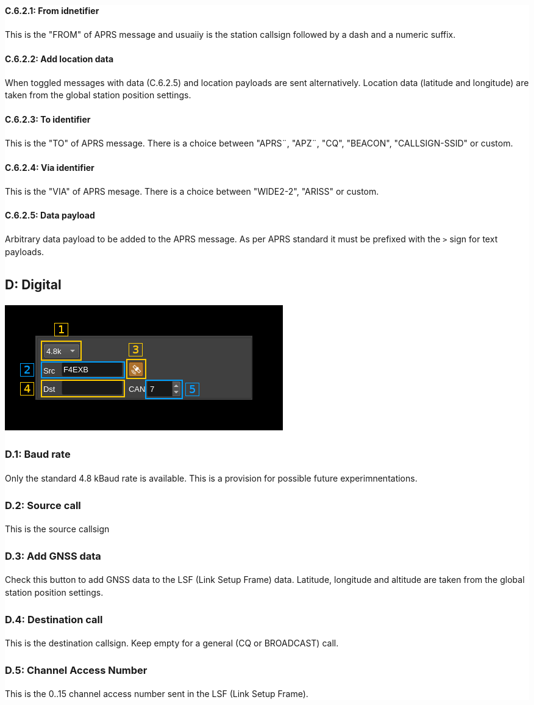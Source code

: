 <h4>C.6.2.1: From idnetifier</h4>

This is the "FROM" of APRS message and usuaiiy is the station callsign followed by a dash and a numeric suffix.

<h4>C.6.2.2: Add location data</h4>

When toggled messages with data (C.6.2.5) and location payloads are sent alternatively. Location data (latitude and longitude) are taken from the global station position settings.

<h4>C.6.2.3: To identifier</h4>

This is the "TO" of APRS message. There is a choice between "APRS¨, "APZ¨, "CQ", "BEACON", "CALLSIGN-SSID" or custom.

<h4>C.6.2.4: Via identifier</h4>

This is the "VIA" of APRS mesage. There is a choice between "WIDE2-2", "ARISS" or custom.

<h4>C.6.2.5: Data payload</h4>

Arbitrary data payload to be added to the APRS message. As per APRS standard it must be prefixed with the `>` sign for text payloads.

<h2>D: Digital</h2>

![M17 Modulator digital GUI](../../../doc/img/M17Mod_digital.png)

<h3>D.1: Baud rate</h3>

Only the standard 4.8 kBaud rate is available. This is a provision for possible future experimnentations.

<h3>D.2: Source call</h3>

This is the source callsign

<h3>D.3: Add GNSS data</h3>

Check this button to add GNSS data to the LSF (Link Setup Frame) data. Latitude, longitude and altitude are taken from the global station position settings.

<h3>D.4: Destination call</h3>

This is the destination callsign. Keep empty for a general (CQ or BROADCAST) call.

<h3>D.5: Channel Access Number</h3>

This is the 0..15 channel access number sent in the LSF (Link Setup Frame).
